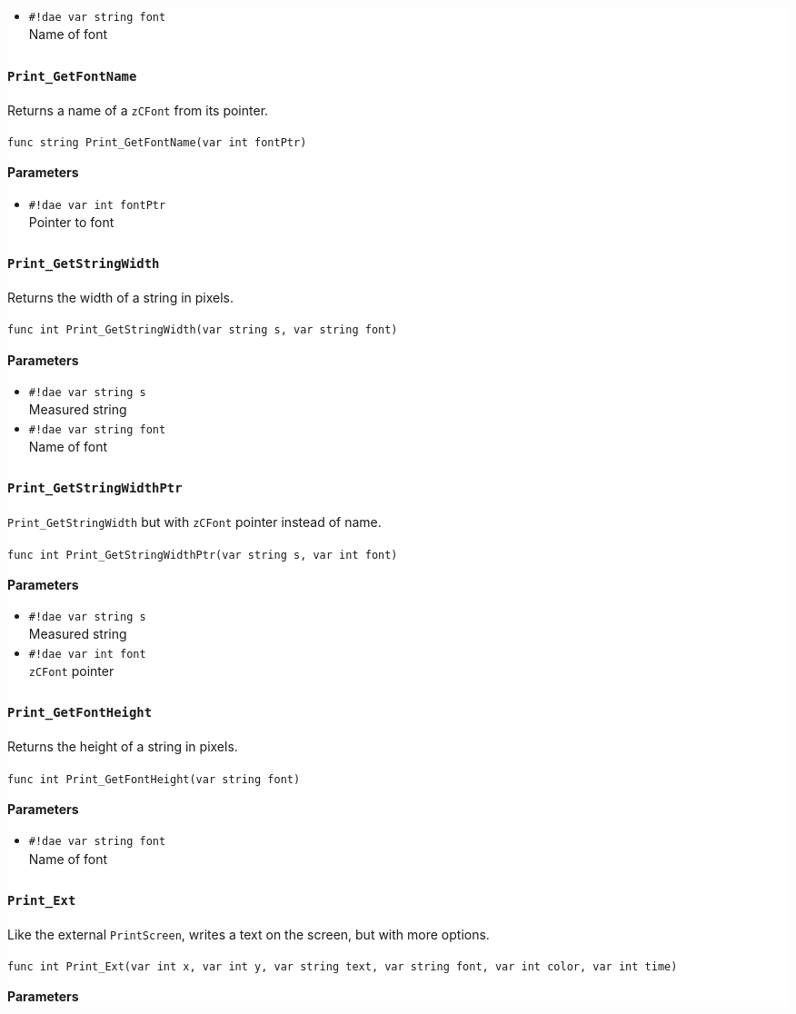 - `#!dae var string font`  
    Name of font

### `Print_GetFontName`
Returns a name of a `zCFont` from its pointer.
```dae
func string Print_GetFontName(var int fontPtr)
```
**Parameters**

- `#!dae var int fontPtr`  
    Pointer to font

### `Print_GetStringWidth`
Returns the width of a string in pixels.
```dae
func int Print_GetStringWidth(var string s, var string font)
```
**Parameters**

- `#!dae var string s`  
    Measured string
- `#!dae var string font`  
    Name of font

### `Print_GetStringWidthPtr`
`Print_GetStringWidth` but with `zCFont` pointer instead of name.
```dae
func int Print_GetStringWidthPtr(var string s, var int font)
```
**Parameters**

- `#!dae var string s`  
    Measured string
- `#!dae var int font`  
    `zCFont` pointer

### `Print_GetFontHeight`
Returns the height of a string in pixels.
```dae
func int Print_GetFontHeight(var string font)
```
**Parameters**

- `#!dae var string font`  
    Name of font

### `Print_Ext`
Like the external `PrintScreen`, writes a text on the screen, but with more options.
```dae
func int Print_Ext(var int x, var int y, var string text, var string font, var int color, var int time)
```
**Parameters**
